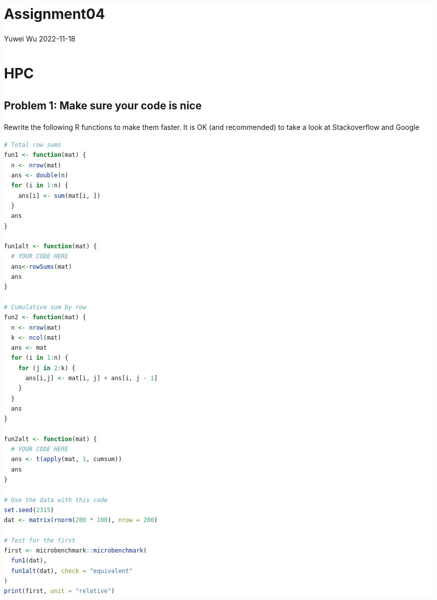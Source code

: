 Assignment04
================
Yuwei Wu
2022-11-18

# HPC

## Problem 1: Make sure your code is nice

Rewrite the following R functions to make them faster. It is OK (and
recommended) to take a look at Stackoverflow and Google

``` r
# Total row sums
fun1 <- function(mat) {
  n <- nrow(mat)
  ans <- double(n) 
  for (i in 1:n) {
    ans[i] <- sum(mat[i, ])
  }
  ans
}

fun1alt <- function(mat) {
  # YOUR CODE HERE
  ans<-rowSums(mat)
  ans
}

# Cumulative sum by row
fun2 <- function(mat) {
  n <- nrow(mat)
  k <- ncol(mat)
  ans <- mat
  for (i in 1:n) {
    for (j in 2:k) {
      ans[i,j] <- mat[i, j] + ans[i, j - 1]
    }
  }
  ans
}

fun2alt <- function(mat) {
  # YOUR CODE HERE
  ans <- t(apply(mat, 1, cumsum))
  ans
}

# Use the data with this code
set.seed(2315)
dat <- matrix(rnorm(200 * 100), nrow = 200)

# Test for the first
first <- microbenchmark::microbenchmark(
  fun1(dat),
  fun1alt(dat), check = "equivalent"
)
print(first, unit = "relative")
```
